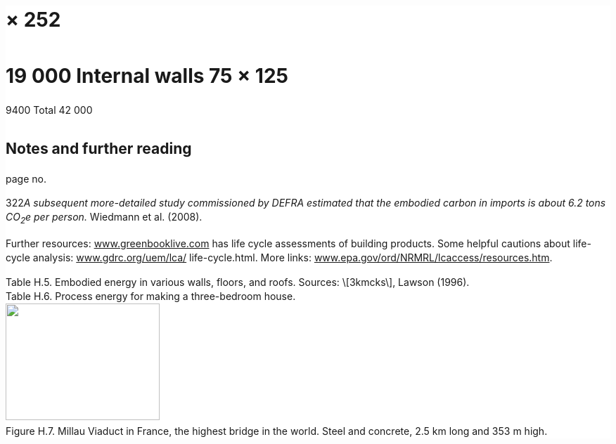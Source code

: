 ×
<span class="red">252</span>
=
19 000
Internal walls
75
×
<span class="red">125</span>
=
9400
Total
42 000
## Notes and further reading

page no.

<span class="mark">322</span>*A subsequent more-detailed study commissioned by DEFRA estimated that the embodied carbon in imports is about 6.2 tons CO<sub>2</sub>e per person.* Wiedmann et al. (2008).

Further resources: <span class="websitetitle">www.greenbooklive.com</span> has life cycle assessments of building products. Some helpful cautions about life-cycle analysis: <span class="websitetitle">www.gdrc.org/uem/lca/ life-cycle.html</span>. More links: <span class="websitetitle">www.epa.gov/ord/NRMRL/lcaccess/resources.htm</span>.

<div class='caption'><span class="figurenumber">Table H.5.</span> Embodied energy in various walls, floors, and roofs. Sources: \[<span class="tinylink">3kmcks</span>\], Lawson (1996).</div>

<div class='caption'><span class="figurenumber">Table H.6.</span> Process energy for making a three-bedroom house.</div>

<img src="figure308.png" width="219" height="166" />
<div class='caption'><span class="figurenumber">Figure H.7.</span> Millau Viaduct in France, the highest bridge in the world. Steel and concrete, 2.5 km long and 353 m high.</div>

